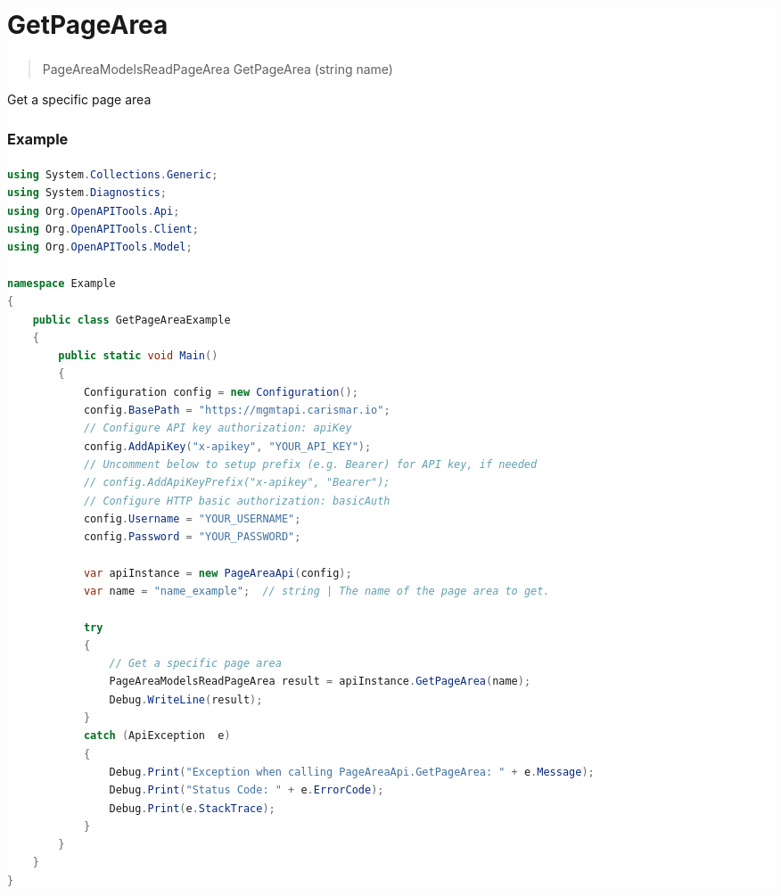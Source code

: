 <a name="getpagearea"></a>
# **GetPageArea**
> PageAreaModelsReadPageArea GetPageArea (string name)

Get a specific page area

### Example
```csharp
using System.Collections.Generic;
using System.Diagnostics;
using Org.OpenAPITools.Api;
using Org.OpenAPITools.Client;
using Org.OpenAPITools.Model;

namespace Example
{
    public class GetPageAreaExample
    {
        public static void Main()
        {
            Configuration config = new Configuration();
            config.BasePath = "https://mgmtapi.carismar.io";
            // Configure API key authorization: apiKey
            config.AddApiKey("x-apikey", "YOUR_API_KEY");
            // Uncomment below to setup prefix (e.g. Bearer) for API key, if needed
            // config.AddApiKeyPrefix("x-apikey", "Bearer");
            // Configure HTTP basic authorization: basicAuth
            config.Username = "YOUR_USERNAME";
            config.Password = "YOUR_PASSWORD";

            var apiInstance = new PageAreaApi(config);
            var name = "name_example";  // string | The name of the page area to get.

            try
            {
                // Get a specific page area
                PageAreaModelsReadPageArea result = apiInstance.GetPageArea(name);
                Debug.WriteLine(result);
            }
            catch (ApiException  e)
            {
                Debug.Print("Exception when calling PageAreaApi.GetPageArea: " + e.Message);
                Debug.Print("Status Code: " + e.ErrorCode);
                Debug.Print(e.StackTrace);
            }
        }
    }
}
```
